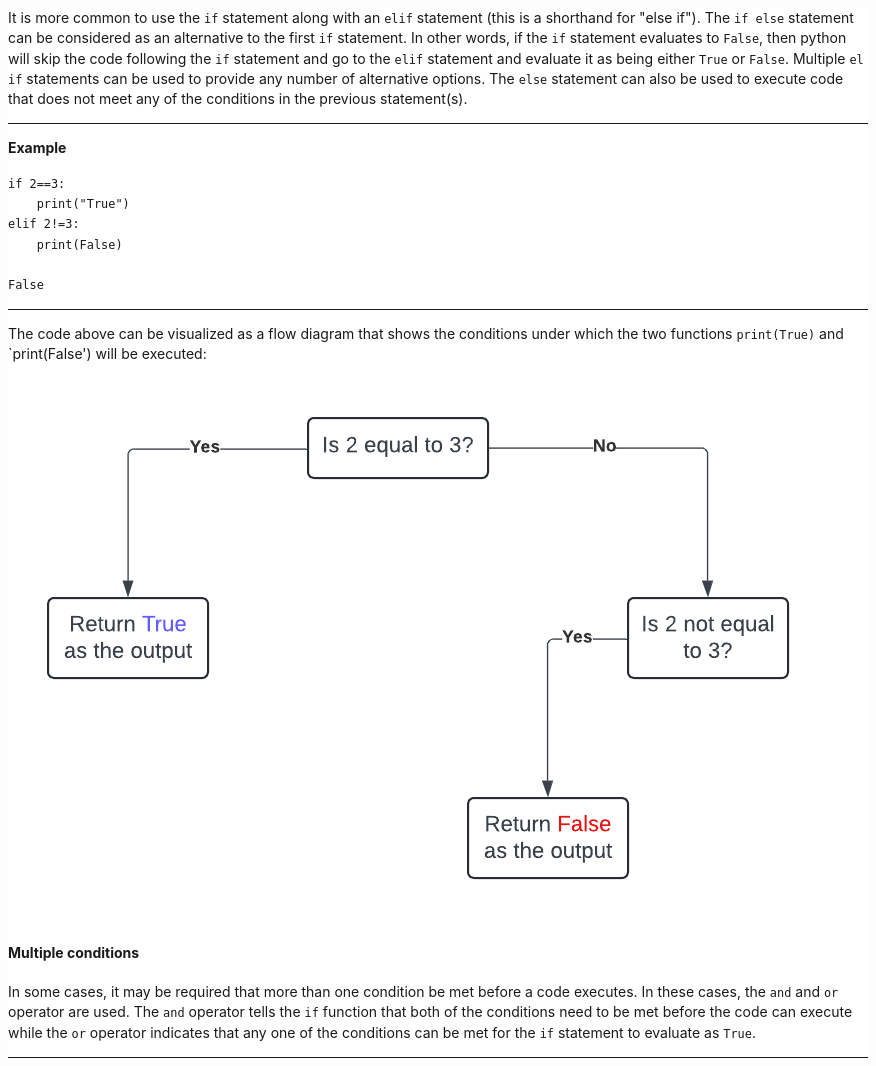 It is more common to use the `if` statement along with an `elif` statement (this is a shorthand for "else if"). The `if else` statement can be considered as an alternative to the first `if` statement. In other words, if the `if` statement evaluates to `False`, then python will skip the code following the `if` statement and go to the `elif` statement and evaluate it as being either `True` or `False`. Multiple `elif` statements can be used to provide any number of alternative options. The `else` statement can also be used to execute code that does not meet any of the conditions in the previous statement(s).

---
**Example**
```
if 2==3:
    print("True")
elif 2!=3:
    print(False)

False
```
---

The code above can be visualized as a flow diagram that shows the conditions under which the two functions `print(True)` and `print(False') will be executed:

![](images/conditional-flow-diagram.png)
#### Multiple conditions
In some cases, it may be required that more than one condition be met before a code executes. In these cases, the `and` and `or` operator are used. The `and` operator tells the `if` function that both of the conditions need to be met before the code can execute while the `or` operator indicates that any one of the conditions can be met for the `if` statement to evaluate as `True`.

---